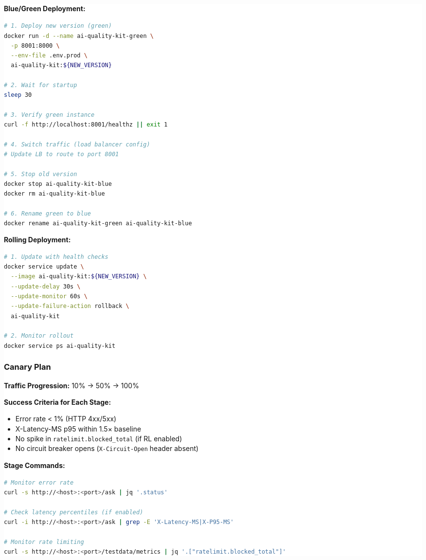 **Blue/Green Deployment:**
```bash
# 1. Deploy new version (green)
docker run -d --name ai-quality-kit-green \
  -p 8001:8000 \
  --env-file .env.prod \
  ai-quality-kit:${NEW_VERSION}

# 2. Wait for startup
sleep 30

# 3. Verify green instance
curl -f http://localhost:8001/healthz || exit 1

# 4. Switch traffic (load balancer config)
# Update LB to route to port 8001

# 5. Stop old version
docker stop ai-quality-kit-blue
docker rm ai-quality-kit-blue

# 6. Rename green to blue
docker rename ai-quality-kit-green ai-quality-kit-blue
```

**Rolling Deployment:**
```bash
# 1. Update with health checks
docker service update \
  --image ai-quality-kit:${NEW_VERSION} \
  --update-delay 30s \
  --update-monitor 60s \
  --update-failure-action rollback \
  ai-quality-kit

# 2. Monitor rollout
docker service ps ai-quality-kit
```

### Canary Plan

**Traffic Progression:** 10% → 50% → 100%

**Success Criteria for Each Stage:**
- Error rate < 1% (HTTP 4xx/5xx)
- X-Latency-MS p95 within 1.5× baseline
- No spike in `ratelimit.blocked_total` (if RL enabled)
- No circuit breaker opens (`X-Circuit-Open` header absent)

**Stage Commands:**
```bash
# Monitor error rate
curl -s http://<host>:<port>/ask | jq '.status'

# Check latency percentiles (if enabled)
curl -i http://<host>:<port>/ask | grep -E 'X-Latency-MS|X-P95-MS'

# Monitor rate limiting
curl -s http://<host>:<port>/testdata/metrics | jq '.["ratelimit.blocked_total"]'
```
